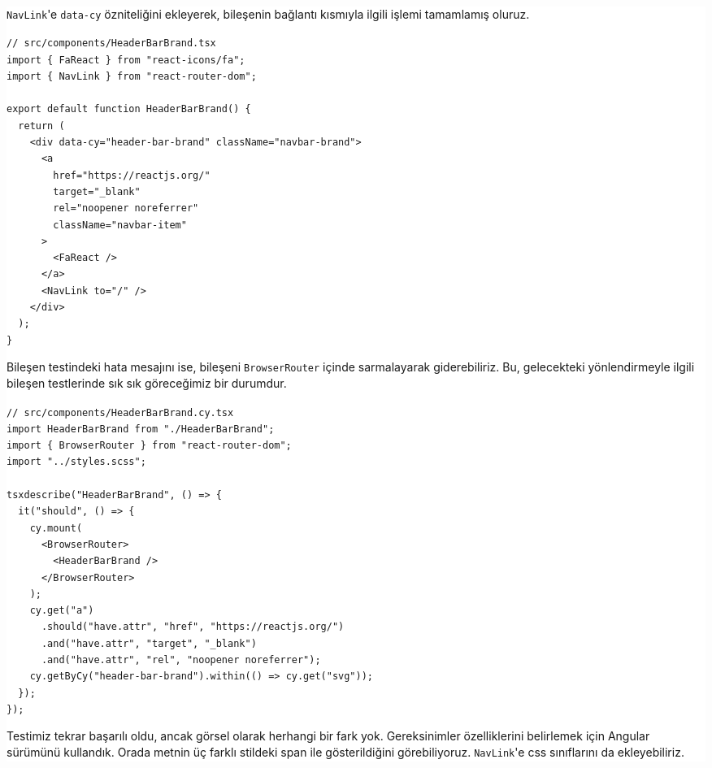 
`NavLink`'e `data-cy` özniteliğini ekleyerek, bileşenin bağlantı kısmıyla ilgili işlemi tamamlamış oluruz.

```tsx
// src/components/HeaderBarBrand.tsx
import { FaReact } from "react-icons/fa";
import { NavLink } from "react-router-dom";

export default function HeaderBarBrand() {
  return (
    <div data-cy="header-bar-brand" className="navbar-brand">
      <a
        href="https://reactjs.org/"
        target="_blank"
        rel="noopener noreferrer"
        className="navbar-item"
      >
        <FaReact />
      </a>
      <NavLink to="/" />
    </div>
  );
}
```

Bileşen testindeki hata mesajını ise, bileşeni `BrowserRouter` içinde sarmalayarak giderebiliriz. Bu, gelecekteki yönlendirmeyle ilgili bileşen testlerinde sık sık göreceğimiz bir durumdur.

```tsx
// src/components/HeaderBarBrand.cy.tsx
import HeaderBarBrand from "./HeaderBarBrand";
import { BrowserRouter } from "react-router-dom";
import "../styles.scss";

tsxdescribe("HeaderBarBrand", () => {
  it("should", () => {
    cy.mount(
      <BrowserRouter>
        <HeaderBarBrand />
      </BrowserRouter>
    );
    cy.get("a")
      .should("have.attr", "href", "https://reactjs.org/")
      .and("have.attr", "target", "_blank")
      .and("have.attr", "rel", "noopener noreferrer");
    cy.getByCy("header-bar-brand").within(() => cy.get("svg"));
  });
});
```

Testimiz tekrar başarılı oldu, ancak görsel olarak herhangi bir fark yok. Gereksinimler özelliklerini belirlemek için Angular sürümünü kullandık. Orada metnin üç farklı stildeki span ile gösterildiğini görebiliyoruz. `NavLink`'e css sınıflarını da ekleyebiliriz.
